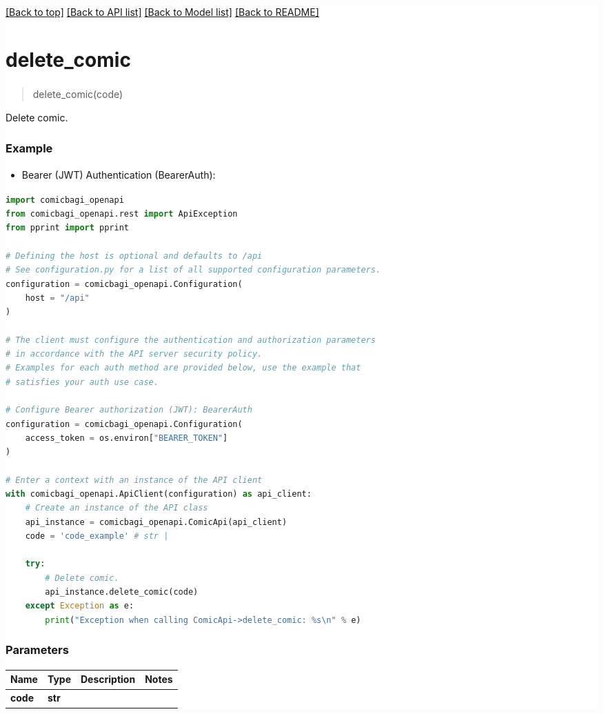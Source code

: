 [[Back to top]](#) [[Back to API list]](../README.md#documentation-for-api-endpoints) [[Back to Model list]](../README.md#documentation-for-models) [[Back to README]](../README.md)

# **delete_comic**
> delete_comic(code)

Delete comic.

### Example

* Bearer (JWT) Authentication (BearerAuth):

```python
import comicbagi_openapi
from comicbagi_openapi.rest import ApiException
from pprint import pprint

# Defining the host is optional and defaults to /api
# See configuration.py for a list of all supported configuration parameters.
configuration = comicbagi_openapi.Configuration(
    host = "/api"
)

# The client must configure the authentication and authorization parameters
# in accordance with the API server security policy.
# Examples for each auth method are provided below, use the example that
# satisfies your auth use case.

# Configure Bearer authorization (JWT): BearerAuth
configuration = comicbagi_openapi.Configuration(
    access_token = os.environ["BEARER_TOKEN"]
)

# Enter a context with an instance of the API client
with comicbagi_openapi.ApiClient(configuration) as api_client:
    # Create an instance of the API class
    api_instance = comicbagi_openapi.ComicApi(api_client)
    code = 'code_example' # str | 

    try:
        # Delete comic.
        api_instance.delete_comic(code)
    except Exception as e:
        print("Exception when calling ComicApi->delete_comic: %s\n" % e)
```



### Parameters


Name | Type | Description  | Notes
------------- | ------------- | ------------- | -------------
 **code** | **str**|  | 
